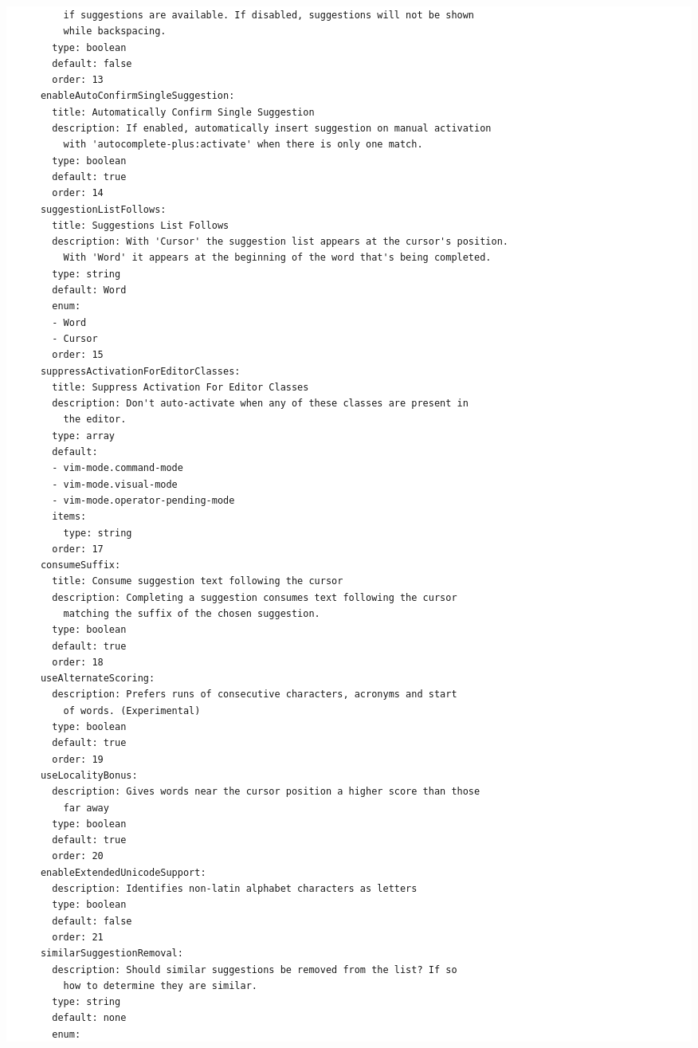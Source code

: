               if suggestions are available. If disabled, suggestions will not be shown
              while backspacing.
            type: boolean
            default: false
            order: 13
          enableAutoConfirmSingleSuggestion:
            title: Automatically Confirm Single Suggestion
            description: If enabled, automatically insert suggestion on manual activation
              with 'autocomplete-plus:activate' when there is only one match.
            type: boolean
            default: true
            order: 14
          suggestionListFollows:
            title: Suggestions List Follows
            description: With 'Cursor' the suggestion list appears at the cursor's position.
              With 'Word' it appears at the beginning of the word that's being completed.
            type: string
            default: Word
            enum:
            - Word
            - Cursor
            order: 15
          suppressActivationForEditorClasses:
            title: Suppress Activation For Editor Classes
            description: Don't auto-activate when any of these classes are present in
              the editor.
            type: array
            default:
            - vim-mode.command-mode
            - vim-mode.visual-mode
            - vim-mode.operator-pending-mode
            items:
              type: string
            order: 17
          consumeSuffix:
            title: Consume suggestion text following the cursor
            description: Completing a suggestion consumes text following the cursor
              matching the suffix of the chosen suggestion.
            type: boolean
            default: true
            order: 18
          useAlternateScoring:
            description: Prefers runs of consecutive characters, acronyms and start
              of words. (Experimental)
            type: boolean
            default: true
            order: 19
          useLocalityBonus:
            description: Gives words near the cursor position a higher score than those
              far away
            type: boolean
            default: true
            order: 20
          enableExtendedUnicodeSupport:
            description: Identifies non-latin alphabet characters as letters
            type: boolean
            default: false
            order: 21
          similarSuggestionRemoval:
            description: Should similar suggestions be removed from the list? If so
              how to determine they are similar.
            type: string
            default: none
            enum: